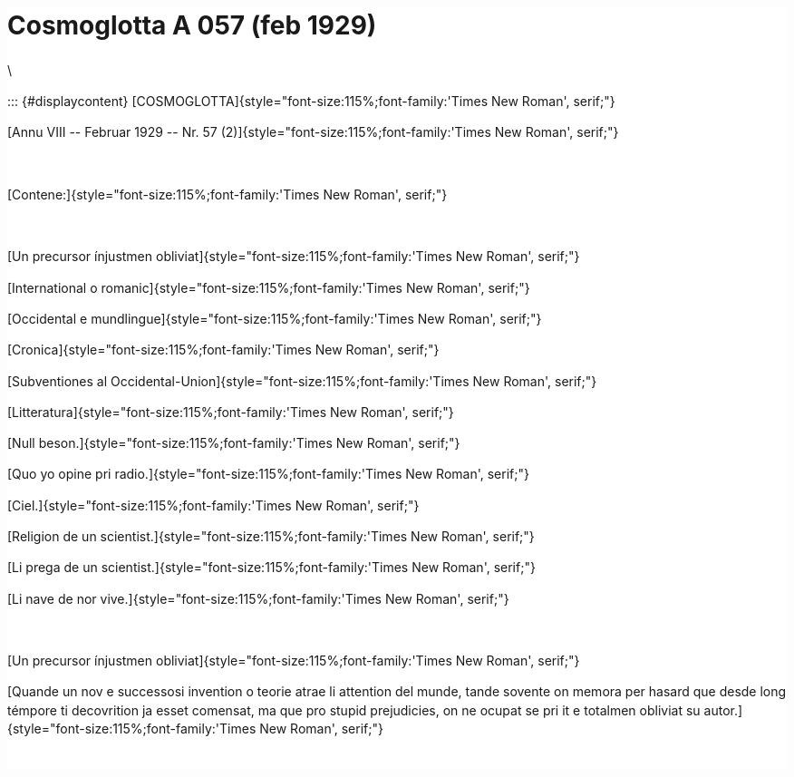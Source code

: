 Cosmoglotta A 057 (feb 1929)
============================

\

::: {#displaycontent}
[COSMOGLOTTA]{style="font-size:115%;font-family:'Times New Roman', serif;"}

[Annu VIII -- Februar 1929 -- Nr. 57
(2)]{style="font-size:115%;font-family:'Times New Roman', serif;"}

 

[Contene:]{style="font-size:115%;font-family:'Times New Roman', serif;"}

 

[Un precursor ínjustmen
obliviat]{style="font-size:115%;font-family:'Times New Roman', serif;"}

[International o
romanic]{style="font-size:115%;font-family:'Times New Roman', serif;"}

[Occidental e
mundlingue]{style="font-size:115%;font-family:'Times New Roman', serif;"}

[Cronica]{style="font-size:115%;font-family:'Times New Roman', serif;"}

[Subventiones al
Occidental-Union]{style="font-size:115%;font-family:'Times New Roman', serif;"}

[Litteratura]{style="font-size:115%;font-family:'Times New Roman', serif;"}

[Null
beson.]{style="font-size:115%;font-family:'Times New Roman', serif;"}

[Quo yo opine pri
radio.]{style="font-size:115%;font-family:'Times New Roman', serif;"}

[Ciel.]{style="font-size:115%;font-family:'Times New Roman', serif;"}

[Religion de un
scientist.]{style="font-size:115%;font-family:'Times New Roman', serif;"}

[Li prega de un
scientist.]{style="font-size:115%;font-family:'Times New Roman', serif;"}

[Li nave de nor
vive.]{style="font-size:115%;font-family:'Times New Roman', serif;"}

 

[Un precursor ínjustmen
obliviat]{style="font-size:115%;font-family:'Times New Roman', serif;"}

[Quande un nov e successosi invention o teorie atrae li attention del
munde, tande sovente on memora per hasard que desde long témpore ti
decovrition ja esset comensat, ma que pro stupid prejudicies, on ne
ocupat se pri it e totalmen obliviat su
autor.]{style="font-size:115%;font-family:'Times New Roman', serif;"}

 

